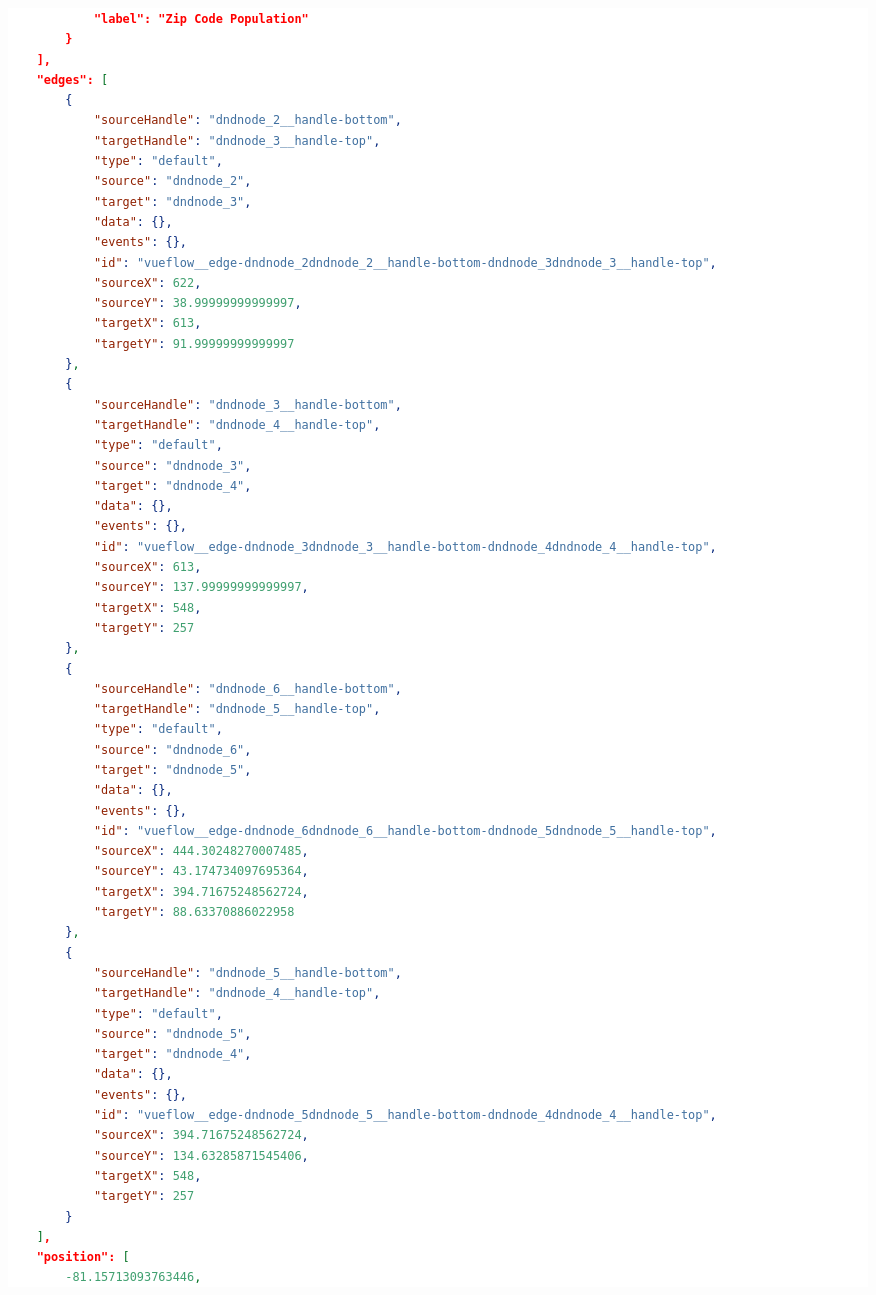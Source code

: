 ```json
            "label": "Zip Code Population"
        }
    ],
    "edges": [
        {
            "sourceHandle": "dndnode_2__handle-bottom",
            "targetHandle": "dndnode_3__handle-top",
            "type": "default",
            "source": "dndnode_2",
            "target": "dndnode_3",
            "data": {},
            "events": {},
            "id": "vueflow__edge-dndnode_2dndnode_2__handle-bottom-dndnode_3dndnode_3__handle-top",
            "sourceX": 622,
            "sourceY": 38.99999999999997,
            "targetX": 613,
            "targetY": 91.99999999999997
        },
        {
            "sourceHandle": "dndnode_3__handle-bottom",
            "targetHandle": "dndnode_4__handle-top",
            "type": "default",
            "source": "dndnode_3",
            "target": "dndnode_4",
            "data": {},
            "events": {},
            "id": "vueflow__edge-dndnode_3dndnode_3__handle-bottom-dndnode_4dndnode_4__handle-top",
            "sourceX": 613,
            "sourceY": 137.99999999999997,
            "targetX": 548,
            "targetY": 257
        },
        {
            "sourceHandle": "dndnode_6__handle-bottom",
            "targetHandle": "dndnode_5__handle-top",
            "type": "default",
            "source": "dndnode_6",
            "target": "dndnode_5",
            "data": {},
            "events": {},
            "id": "vueflow__edge-dndnode_6dndnode_6__handle-bottom-dndnode_5dndnode_5__handle-top",
            "sourceX": 444.30248270007485,
            "sourceY": 43.174734097695364,
            "targetX": 394.71675248562724,
            "targetY": 88.63370886022958
        },
        {
            "sourceHandle": "dndnode_5__handle-bottom",
            "targetHandle": "dndnode_4__handle-top",
            "type": "default",
            "source": "dndnode_5",
            "target": "dndnode_4",
            "data": {},
            "events": {},
            "id": "vueflow__edge-dndnode_5dndnode_5__handle-bottom-dndnode_4dndnode_4__handle-top",
            "sourceX": 394.71675248562724,
            "sourceY": 134.63285871545406,
            "targetX": 548,
            "targetY": 257
        }
    ],
    "position": [
        -81.15713093763446,
```